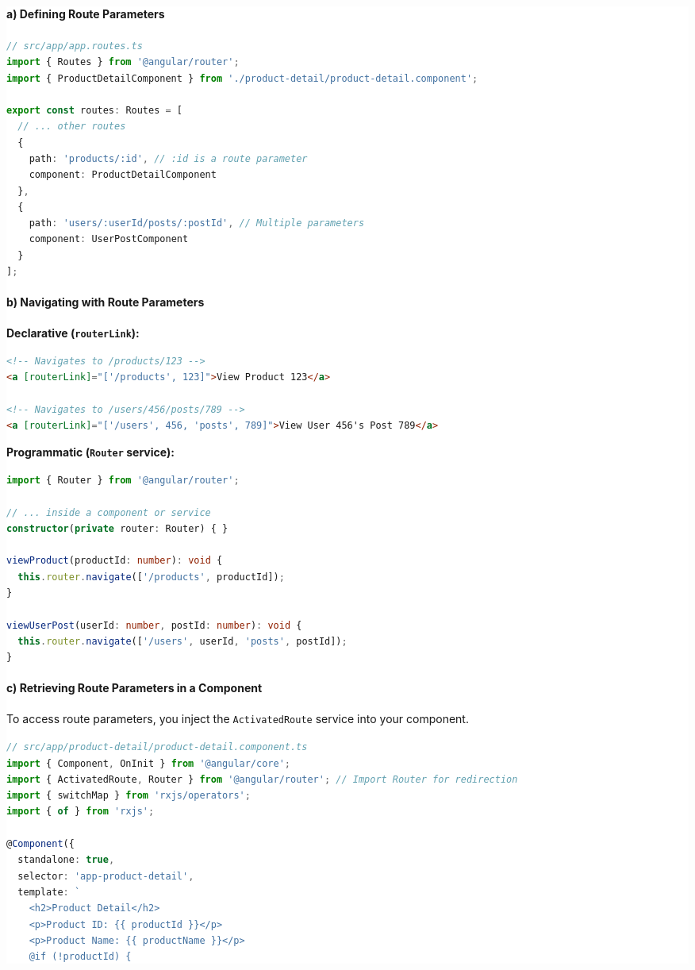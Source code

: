 #### a) Defining Route Parameters

```typescript
// src/app/app.routes.ts
import { Routes } from '@angular/router';
import { ProductDetailComponent } from './product-detail/product-detail.component';

export const routes: Routes = [
  // ... other routes
  {
    path: 'products/:id', // :id is a route parameter
    component: ProductDetailComponent
  },
  {
    path: 'users/:userId/posts/:postId', // Multiple parameters
    component: UserPostComponent
  }
];
```

#### b) Navigating with Route Parameters

**Declarative (`routerLink`):**

```html
<!-- Navigates to /products/123 -->
<a [routerLink]="['/products', 123]">View Product 123</a>

<!-- Navigates to /users/456/posts/789 -->
<a [routerLink]="['/users', 456, 'posts', 789]">View User 456's Post 789</a>
```

**Programmatic (`Router` service):**

```typescript
import { Router } from '@angular/router';

// ... inside a component or service
constructor(private router: Router) { }

viewProduct(productId: number): void {
  this.router.navigate(['/products', productId]);
}

viewUserPost(userId: number, postId: number): void {
  this.router.navigate(['/users', userId, 'posts', postId]);
}
```

#### c) Retrieving Route Parameters in a Component

To access route parameters, you inject the `ActivatedRoute` service into your component.

```typescript
// src/app/product-detail/product-detail.component.ts
import { Component, OnInit } from '@angular/core';
import { ActivatedRoute, Router } from '@angular/router'; // Import Router for redirection
import { switchMap } from 'rxjs/operators';
import { of } from 'rxjs';

@Component({
  standalone: true,
  selector: 'app-product-detail',
  template: `
    <h2>Product Detail</h2>
    <p>Product ID: {{ productId }}</p>
    <p>Product Name: {{ productName }}</p>
    @if (!productId) {
```